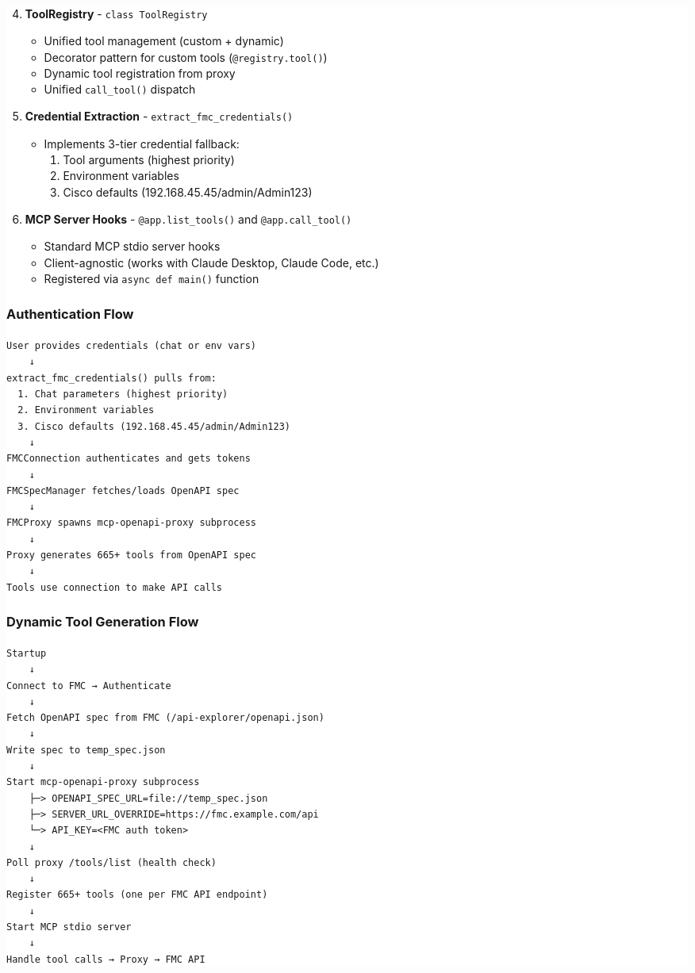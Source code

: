 4. **ToolRegistry** - `class ToolRegistry`
   - Unified tool management (custom + dynamic)
   - Decorator pattern for custom tools (`@registry.tool()`)
   - Dynamic tool registration from proxy
   - Unified `call_tool()` dispatch

5. **Credential Extraction** - `extract_fmc_credentials()`
   - Implements 3-tier credential fallback:
     1. Tool arguments (highest priority)
     2. Environment variables
     3. Cisco defaults (192.168.45.45/admin/Admin123)

6. **MCP Server Hooks** - `@app.list_tools()` and `@app.call_tool()`
   - Standard MCP stdio server hooks
   - Client-agnostic (works with Claude Desktop, Claude Code, etc.)
   - Registered via `async def main()` function

### Authentication Flow
```
User provides credentials (chat or env vars)
    ↓
extract_fmc_credentials() pulls from:
  1. Chat parameters (highest priority)
  2. Environment variables
  3. Cisco defaults (192.168.45.45/admin/Admin123)
    ↓
FMCConnection authenticates and gets tokens
    ↓
FMCSpecManager fetches/loads OpenAPI spec
    ↓
FMCProxy spawns mcp-openapi-proxy subprocess
    ↓
Proxy generates 665+ tools from OpenAPI spec
    ↓
Tools use connection to make API calls
```

### Dynamic Tool Generation Flow
```
Startup
    ↓
Connect to FMC → Authenticate
    ↓
Fetch OpenAPI spec from FMC (/api-explorer/openapi.json)
    ↓
Write spec to temp_spec.json
    ↓
Start mcp-openapi-proxy subprocess
    ├─> OPENAPI_SPEC_URL=file://temp_spec.json
    ├─> SERVER_URL_OVERRIDE=https://fmc.example.com/api
    └─> API_KEY=<FMC auth token>
    ↓
Poll proxy /tools/list (health check)
    ↓
Register 665+ tools (one per FMC API endpoint)
    ↓
Start MCP stdio server
    ↓
Handle tool calls → Proxy → FMC API
```
